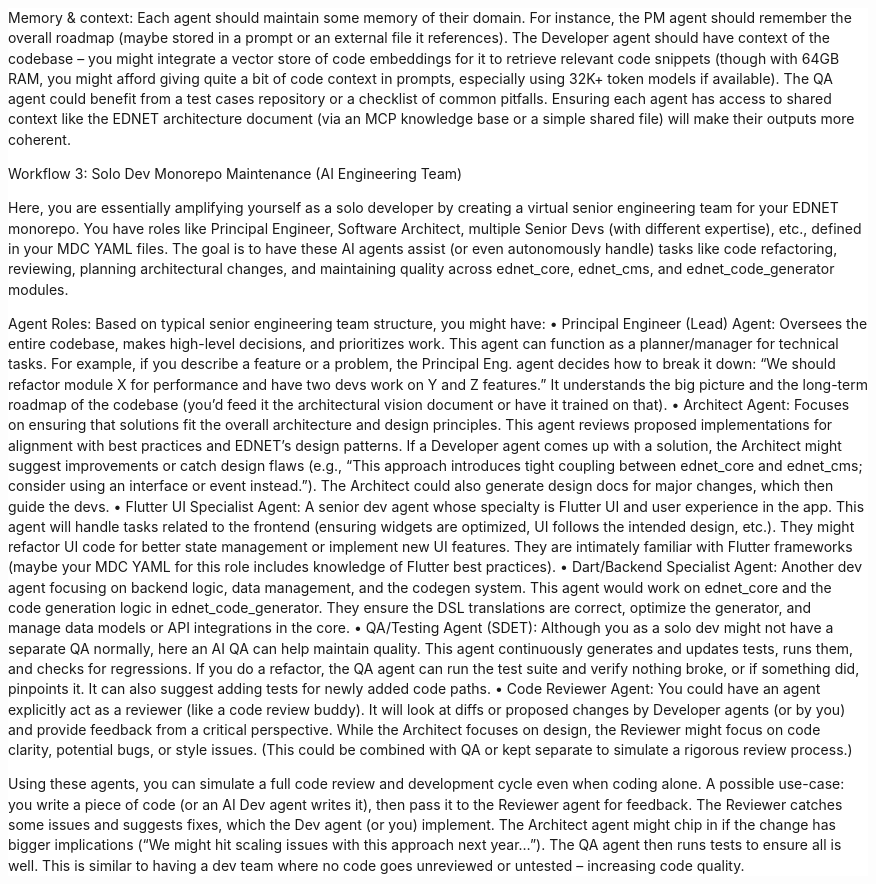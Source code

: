 Memory & context: Each agent should maintain some memory of their domain. For instance, the PM agent should remember the overall roadmap (maybe stored in a prompt or an external file it references). The Developer agent should have context of the codebase – you might integrate a vector store of code embeddings for it to retrieve relevant code snippets (though with 64GB RAM, you might afford giving quite a bit of code context in prompts, especially using 32K+ token models if available). The QA agent could benefit from a test cases repository or a checklist of common pitfalls. Ensuring each agent has access to shared context like the EDNET architecture document (via an MCP knowledge base or a simple shared file) will make their outputs more coherent.

Workflow 3: Solo Dev Monorepo Maintenance (AI Engineering Team)

Here, you are essentially amplifying yourself as a solo developer by creating a virtual senior engineering team for your EDNET monorepo. You have roles like Principal Engineer, Software Architect, multiple Senior Devs (with different expertise), etc., defined in your MDC YAML files. The goal is to have these AI agents assist (or even autonomously handle) tasks like code refactoring, reviewing, planning architectural changes, and maintaining quality across ednet_core, ednet_cms, and ednet_code_generator modules.

Agent Roles: Based on typical senior engineering team structure, you might have:
	•	Principal Engineer (Lead) Agent: Oversees the entire codebase, makes high-level decisions, and prioritizes work. This agent can function as a planner/manager for technical tasks. For example, if you describe a feature or a problem, the Principal Eng. agent decides how to break it down: “We should refactor module X for performance and have two devs work on Y and Z features.” It understands the big picture and the long-term roadmap of the codebase (you’d feed it the architectural vision document or have it trained on that).
	•	Architect Agent: Focuses on ensuring that solutions fit the overall architecture and design principles. This agent reviews proposed implementations for alignment with best practices and EDNET’s design patterns. If a Developer agent comes up with a solution, the Architect might suggest improvements or catch design flaws (e.g., “This approach introduces tight coupling between ednet_core and ednet_cms; consider using an interface or event instead.”). The Architect could also generate design docs for major changes, which then guide the devs.
	•	Flutter UI Specialist Agent: A senior dev agent whose specialty is Flutter UI and user experience in the app. This agent will handle tasks related to the frontend (ensuring widgets are optimized, UI follows the intended design, etc.). They might refactor UI code for better state management or implement new UI features. They are intimately familiar with Flutter frameworks (maybe your MDC YAML for this role includes knowledge of Flutter best practices).
	•	Dart/Backend Specialist Agent: Another dev agent focusing on backend logic, data management, and the codegen system. This agent would work on ednet_core and the code generation logic in ednet_code_generator. They ensure the DSL translations are correct, optimize the generator, and manage data models or API integrations in the core.
	•	QA/Testing Agent (SDET): Although you as a solo dev might not have a separate QA normally, here an AI QA can help maintain quality. This agent continuously generates and updates tests, runs them, and checks for regressions. If you do a refactor, the QA agent can run the test suite and verify nothing broke, or if something did, pinpoints it. It can also suggest adding tests for newly added code paths.
	•	Code Reviewer Agent: You could have an agent explicitly act as a reviewer (like a code review buddy). It will look at diffs or proposed changes by Developer agents (or by you) and provide feedback from a critical perspective. While the Architect focuses on design, the Reviewer might focus on code clarity, potential bugs, or style issues. (This could be combined with QA or kept separate to simulate a rigorous review process.)

Using these agents, you can simulate a full code review and development cycle even when coding alone. A possible use-case: you write a piece of code (or an AI Dev agent writes it), then pass it to the Reviewer agent for feedback. The Reviewer catches some issues and suggests fixes, which the Dev agent (or you) implement. The Architect agent might chip in if the change has bigger implications (“We might hit scaling issues with this approach next year…”). The QA agent then runs tests to ensure all is well. This is similar to having a dev team where no code goes unreviewed or untested – increasing code quality.
